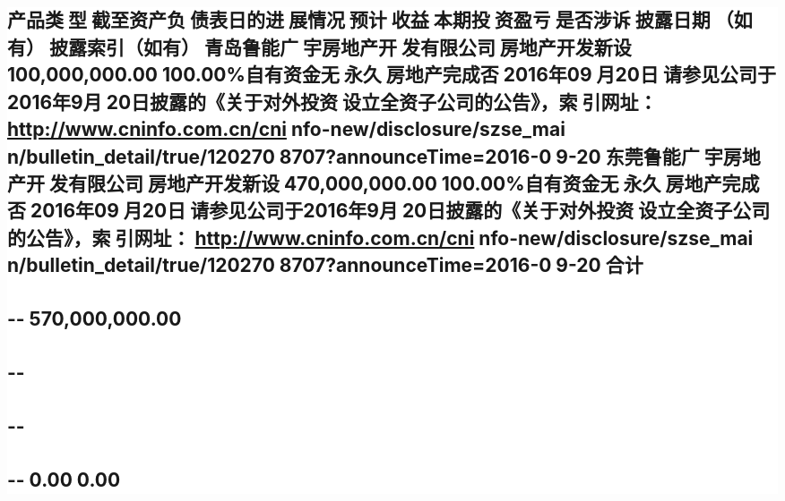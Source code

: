 产品类
型
截至资产负
债表日的进
展情况
预计
收益
本期投
资盈亏
是否涉诉
披露日期
（如有）
披露索引（如有）
青岛鲁能广
宇房地产开
发有限公司
房地产开发新设
100,000,000.00
100.00%自有资金无
永久
房地产完成否
2016年09
月20日
请参见公司于2016年9月
20日披露的《关于对外投资
设立全资子公司的公告》，索
引网址：
http://www.cninfo.com.cn/cni
nfo-new/disclosure/szse_mai
n/bulletin_detail/true/120270
8707?announceTime=2016-0
9-20
东莞鲁能广
宇房地产开
发有限公司
房地产开发新设
470,000,000.00
100.00%自有资金无
永久
房地产完成否
2016年09
月20日
请参见公司于2016年9月
20日披露的《关于对外投资
设立全资子公司的公告》，索
引网址：
http://www.cninfo.com.cn/cni
nfo-new/disclosure/szse_mai
n/bulletin_detail/true/120270
8707?announceTime=2016-0
9-20
合计
--
--
570,000,000.00
--
--
--
--
--
--
0.00
0.00
--